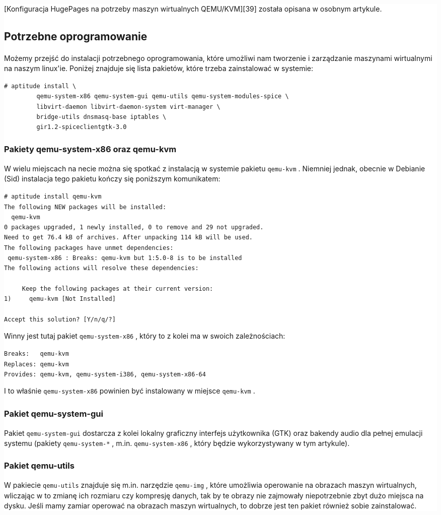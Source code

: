 [Konfiguracja HugePages na potrzeby maszyn wirtualnych QEMU/KVM][39] została opisana w osobnym
artykule.

## Potrzebne oprogramowanie

Możemy przejść do instalacji potrzebnego oprogramowania, które umożliwi nam tworzenie i zarządzanie
maszynami wirtualnymi na naszym linux'ie. Poniżej znajduje się lista pakietów, które trzeba
zainstalować w systemie:

    # aptitude install \
             qemu-system-x86 qemu-system-gui qemu-utils qemu-system-modules-spice \
             libvirt-daemon libvirt-daemon-system virt-manager \
             bridge-utils dnsmasq-base iptables \
             gir1.2-spiceclientgtk-3.0

### Pakiety qemu-system-x86 oraz qemu-kvm

W wielu miejscach na necie można się spotkać z instalacją w systemie pakietu `qemu-kvm` . Niemniej
jednak, obecnie w Debianie (Sid) instalacja tego pakietu kończy się poniższym komunikatem:

    # aptitude install qemu-kvm
    The following NEW packages will be installed:
      qemu-kvm
    0 packages upgraded, 1 newly installed, 0 to remove and 29 not upgraded.
    Need to get 76.4 kB of archives. After unpacking 114 kB will be used.
    The following packages have unmet dependencies:
     qemu-system-x86 : Breaks: qemu-kvm but 1:5.0-8 is to be installed
    The following actions will resolve these dependencies:

         Keep the following packages at their current version:
    1)     qemu-kvm [Not Installed]

    Accept this solution? [Y/n/q/?]

Winny jest tutaj pakiet `qemu-system-x86` , który to z kolei ma w swoich zależnościach:

    Breaks:   qemu-kvm
    Replaces: qemu-kvm
    Provides: qemu-kvm, qemu-system-i386, qemu-system-x86-64

I to właśnie `qemu-system-x86` powinien być instalowany w miejsce `qemu-kvm` .

### Pakiet qemu-system-gui

Pakiet `qemu-system-gui` dostarcza z kolei lokalny graficzny interfejs użytkownika (GTK) oraz
bakendy audio dla pełnej emulacji systemu (pakiety `qemu-system-*` , m.in. `qemu-system-x86` ,
który będzie wykorzystywany w tym artykule).

### Pakiet qemu-utils

W pakiecie `qemu-utils` znajduje się m.in. narzędzie `qemu-img` , które umożliwia operowanie na
obrazach maszyn wirtualnych, wliczając w to zmianę ich rozmiaru czy kompresję danych, tak by te
obrazy nie zajmowały niepotrzebnie zbyt dużo miejsca na dysku. Jeśli mamy zamiar operować na
obrazach maszyn wirtualnych, to dobrze jest ten pakiet również sobie zainstalować.
